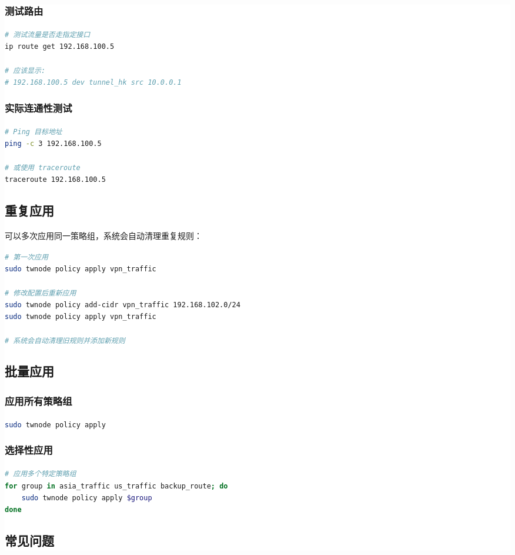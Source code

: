 ### 测试路由

```bash
# 测试流量是否走指定接口
ip route get 192.168.100.5

# 应该显示:
# 192.168.100.5 dev tunnel_hk src 10.0.0.1
```

### 实际连通性测试

```bash
# Ping 目标地址
ping -c 3 192.168.100.5

# 或使用 traceroute
traceroute 192.168.100.5
```

## 重复应用

可以多次应用同一策略组，系统会自动清理重复规则：

```bash
# 第一次应用
sudo twnode policy apply vpn_traffic

# 修改配置后重新应用
sudo twnode policy add-cidr vpn_traffic 192.168.102.0/24
sudo twnode policy apply vpn_traffic

# 系统会自动清理旧规则并添加新规则
```

## 批量应用

### 应用所有策略组

```bash
sudo twnode policy apply
```

### 选择性应用

```bash
# 应用多个特定策略组
for group in asia_traffic us_traffic backup_route; do
    sudo twnode policy apply $group
done
```

## 常见问题
